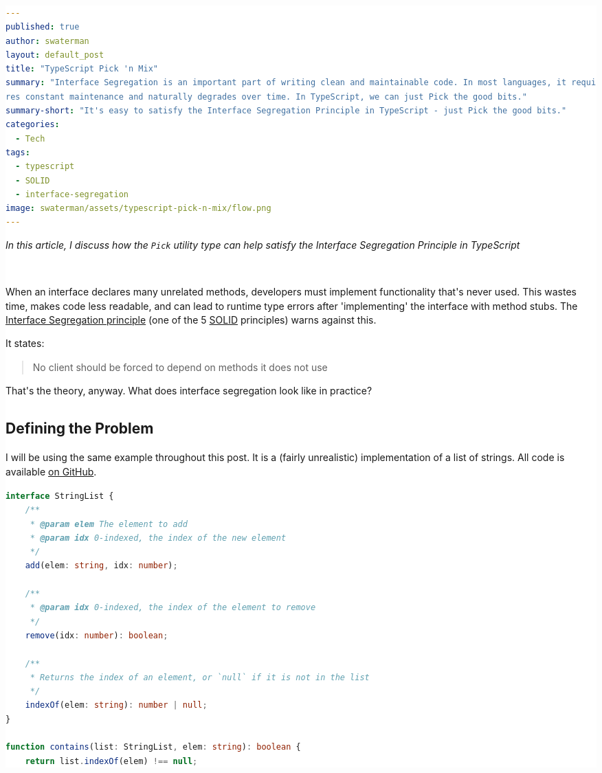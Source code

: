 ```yaml
---
published: true
author: swaterman
layout: default_post
title: "TypeScript Pick 'n Mix"
summary: "Interface Segregation is an important part of writing clean and maintainable code. In most languages, it requires constant maintenance and naturally degrades over time. In TypeScript, we can just Pick the good bits."
summary-short: "It's easy to satisfy the Interface Segregation Principle in TypeScript - just Pick the good bits."
categories:
  - Tech
tags:
  - typescript
  - SOLID
  - interface-segregation
image: swaterman/assets/typescript-pick-n-mix/flow.png
---
```


*In this article, I discuss how the `Pick` utility type can help satisfy the Interface Segregation Principle in TypeScript*

<br/>

When an interface declares many unrelated methods, developers must implement functionality that's never used.
This wastes time, makes code less readable, and can lead to runtime type errors after 'implementing' the interface with method stubs.
The [Interface Segregation principle](https://en.wikipedia.org/wiki/Interface_segregation_principle) (one of the 5 [SOLID](https://en.wikipedia.org/wiki/SOLID) principles) warns against this.

It states:

> No client should be forced to depend on methods it does not use

That's the theory, anyway.
What does interface segregation look like in practice?

## Defining the Problem

I will be using the same example throughout this post.
It is a (fairly unrealistic) implementation of a list of strings.
All code is available [on GitHub](https://github.com/stevenwaterman/typescript-pick-n-mix).

~~~ts
interface StringList {
    /**
     * @param elem The element to add
     * @param idx 0-indexed, the index of the new element
     */
    add(elem: string, idx: number);
 
    /**
     * @param idx 0-indexed, the index of the element to remove
     */
    remove(idx: number): boolean;
 
    /**
     * Returns the index of an element, or `null` if it is not in the list
     */
    indexOf(elem: string): number | null;
}

function contains(list: StringList, elem: string): boolean {
    return list.indexOf(elem) !== null;
~~~
